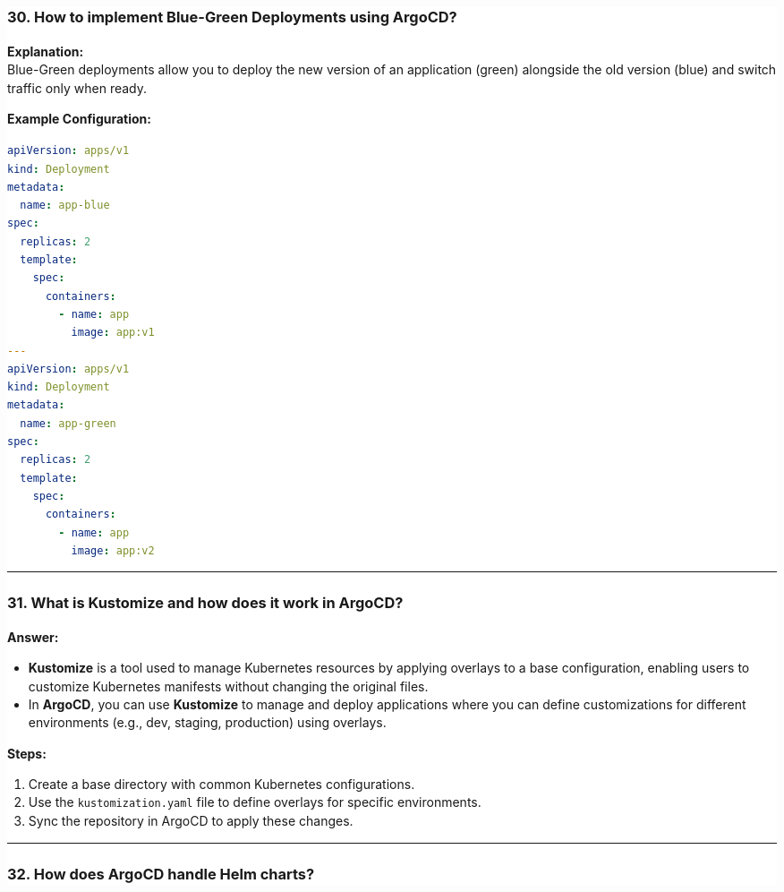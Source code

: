 
### **30. How to implement Blue-Green Deployments using ArgoCD?**

**Explanation:**  
Blue-Green deployments allow you to deploy the new version of an application (green) alongside the old version (blue) and switch traffic only when ready.

**Example Configuration:**
```yaml
apiVersion: apps/v1
kind: Deployment
metadata:
  name: app-blue
spec:
  replicas: 2
  template:
    spec:
      containers:
        - name: app
          image: app:v1
---
apiVersion: apps/v1
kind: Deployment
metadata:
  name: app-green
spec:
  replicas: 2
  template:
    spec:
      containers:
        - name: app
          image: app:v2
```

---

### **31. What is Kustomize and how does it work in ArgoCD?**

**Answer:**
- **Kustomize** is a tool used to manage Kubernetes resources by applying overlays to a base configuration, enabling users to customize Kubernetes manifests without changing the original files.
- In **ArgoCD**, you can use **Kustomize** to manage and deploy applications where you can define customizations for different environments (e.g., dev, staging, production) using overlays.

**Steps:**
1. Create a base directory with common Kubernetes configurations.
2. Use the `kustomization.yaml` file to define overlays for specific environments.
3. Sync the repository in ArgoCD to apply these changes.

---

### **32. How does ArgoCD handle Helm charts?**
